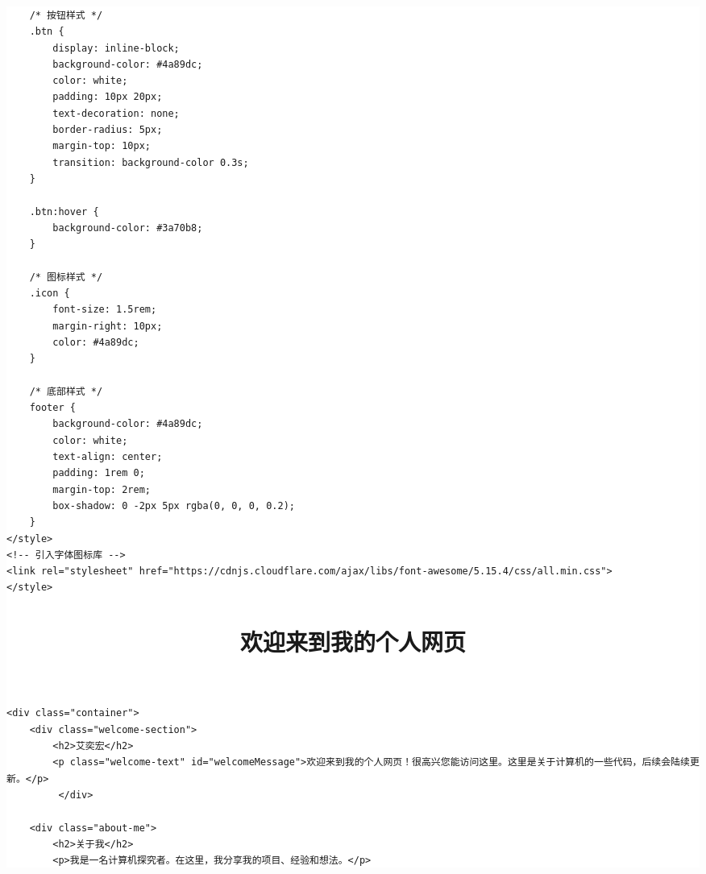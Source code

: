         /* 按钮样式 */
        .btn {
            display: inline-block;
            background-color: #4a89dc;
            color: white;
            padding: 10px 20px;
            text-decoration: none;
            border-radius: 5px;
            margin-top: 10px;
            transition: background-color 0.3s;
        }

        .btn:hover {
            background-color: #3a70b8;
        }

        /* 图标样式 */
        .icon {
            font-size: 1.5rem;
            margin-right: 10px;
            color: #4a89dc;
        }

        /* 底部样式 */
        footer {
            background-color: #4a89dc;
            color: white;
            text-align: center;
            padding: 1rem 0;
            margin-top: 2rem;
            box-shadow: 0 -2px 5px rgba(0, 0, 0, 0.2);
        }
    </style>
    <!-- 引入字体图标库 -->
    <link rel="stylesheet" href="https://cdnjs.cloudflare.com/ajax/libs/font-awesome/5.15.4/css/all.min.css">
    </style>
</head>
<body>
    <header>
        <h1>欢迎来到我的个人网页</h1>
    </header>
    
    <div class="container">
        <div class="welcome-section">
            <h2>艾奕宏</h2>
            <p class="welcome-text" id="welcomeMessage">欢迎来到我的个人网页！很高兴您能访问这里。这里是关于计算机的一些代码，后续会陆续更新。</p>
             </div>
       
        <div class="about-me">
            <h2>关于我</h2>
            <p>我是一名计算机探究者。在这里，我分享我的项目、经验和想法。</p>
           
     